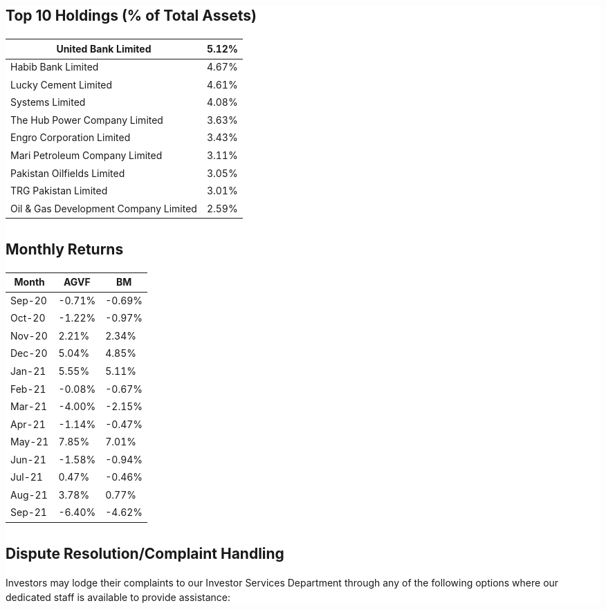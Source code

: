 ## Top 10 Holdings (% of Total Assets)

| United Bank Limited                   | 5.12% |
| ------------------------------------- | ----- |
| Habib Bank Limited                    | 4.67% |
| Lucky Cement Limited                  | 4.61% |
| Systems Limited                       | 4.08% |
| The Hub Power Company Limited         | 3.63% |
| Engro Corporation Limited             | 3.43% |
| Mari Petroleum Company Limited        | 3.11% |
| Pakistan Oilfields Limited            | 3.05% |
| TRG Pakistan Limited                  | 3.01% |
| Oil & Gas Development Company Limited | 2.59% |

## Monthly Returns

| Month  | AGVF   | BM     |
| ------ | ------ | ------ |
| Sep-20 | -0.71% | -0.69% |
| Oct-20 | -1.22% | -0.97% |
| Nov-20 | 2.21%  | 2.34%  |
| Dec-20 | 5.04%  | 4.85%  |
| Jan-21 | 5.55%  | 5.11%  |
| Feb-21 | -0.08% | -0.67% |
| Mar-21 | -4.00% | -2.15% |
| Apr-21 | -1.14% | -0.47% |
| May-21 | 7.85%  | 7.01%  |
| Jun-21 | -1.58% | -0.94% |
| Jul-21 | 0.47%  | -0.46% |
| Aug-21 | 3.78%  | 0.77%  |
| Sep-21 | -6.40% | -4.62% |

## Dispute Resolution/Complaint Handling

Investors may lodge their complaints to our Investor Services Department through any of the following options where our dedicated staff is available to provide assistance:
